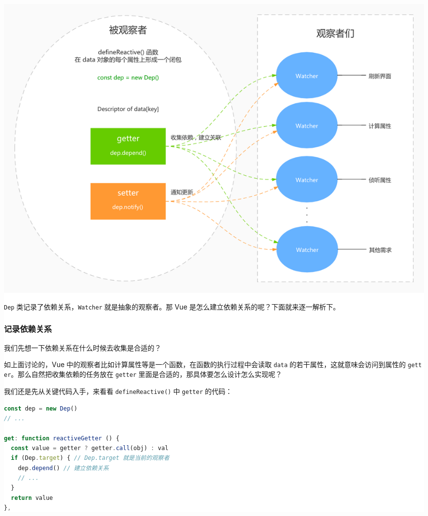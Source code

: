![](assets/defineReactive.jpg)



`Dep` 类记录了依赖关系，`Watcher` 就是抽象的观察者。那 Vue 是怎么建立依赖关系的呢？下面就来逐一解析下。



### 记录依赖关系

我们先想一下依赖关系在什么时候去收集是合适的？

如上面讨论的，Vue 中的观察者比如计算属性等是一个函数，在函数的执行过程中会读取 `data`  的若干属性，这就意味会访问到属性的 `getter`。那么自然把收集依赖的任务放在 `getter` 里面是合适的，那具体要怎么设计怎么实现呢？



我们还是先从关键代码入手，来看看 `defineReactive()` 中 `getter` 的代码：

```javascript
const dep = new Dep()
// ...

get: function reactiveGetter () {
  const value = getter ? getter.call(obj) : val
  if (Dep.target) { // Dep.target 就是当前的观察者
    dep.depend() // 建立依赖关系
    // ...
  }
  return value
},
```
